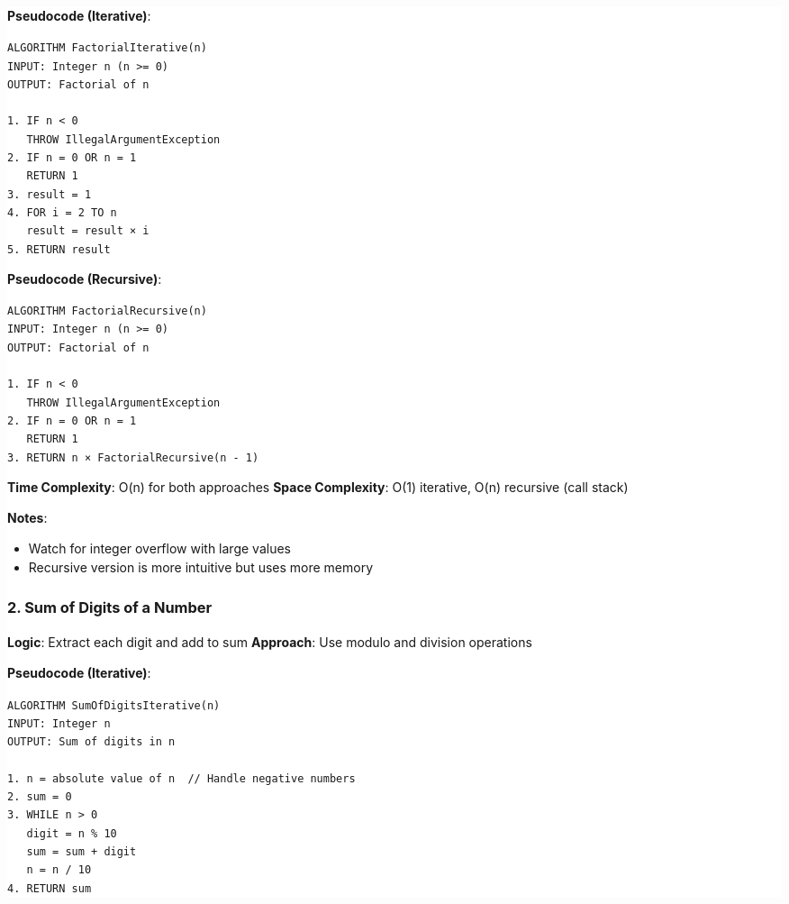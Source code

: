 **Pseudocode (Iterative)**:
```
ALGORITHM FactorialIterative(n)
INPUT: Integer n (n >= 0)
OUTPUT: Factorial of n

1. IF n < 0
   THROW IllegalArgumentException
2. IF n = 0 OR n = 1
   RETURN 1
3. result = 1
4. FOR i = 2 TO n
   result = result × i
5. RETURN result
```

**Pseudocode (Recursive)**:
```
ALGORITHM FactorialRecursive(n)
INPUT: Integer n (n >= 0)
OUTPUT: Factorial of n

1. IF n < 0
   THROW IllegalArgumentException
2. IF n = 0 OR n = 1
   RETURN 1
3. RETURN n × FactorialRecursive(n - 1)
```

**Time Complexity**: O(n) for both approaches
**Space Complexity**: O(1) iterative, O(n) recursive (call stack)

**Notes**: 
- Watch for integer overflow with large values
- Recursive version is more intuitive but uses more memory

### 2. Sum of Digits of a Number
**Logic**: Extract each digit and add to sum
**Approach**: Use modulo and division operations

**Pseudocode (Iterative)**:
```
ALGORITHM SumOfDigitsIterative(n)
INPUT: Integer n
OUTPUT: Sum of digits in n

1. n = absolute value of n  // Handle negative numbers
2. sum = 0
3. WHILE n > 0
   digit = n % 10
   sum = sum + digit
   n = n / 10
4. RETURN sum
```
